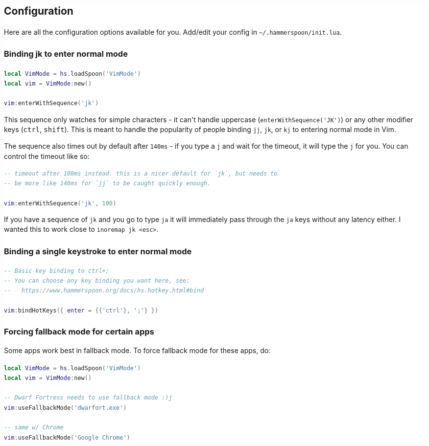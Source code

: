 ## Configuration

Here are all the configuration options available for you. Add/edit your config
in `~/.hammerspoon/init.lua`.

### Binding jk to enter normal mode

```lua
local VimMode = hs.loadSpoon('VimMode')
local vim = VimMode:new()

vim:enterWithSequence('jk')
```

This sequence only watches for simple characters - it can't handle uppercase
(`enterWithSequence('JK')`) or any other modifier keys (<kbd>ctrl</kbd>, <kbd>shift</kbd>). This is
meant to handle the popularity of people binding `jj`, `jk`, or `kj` to
entering normal mode in Vim.

The sequence also times out by default after `140ms` - if you type a `j` and
wait for the timeout, it will type the `j` for you. You can control the timeout like so:

```lua
-- timeout after 100ms instead. this is a nicer default for `jk`, but needs to
-- be more like 140ms for `jj` to be caught quickly enough.

vim:enterWithSequence('jk', 100)
```

If you have a sequence of `jk` and you go to type `ja` it will immediately
pass through the `ja` keys without any latency either. I wanted this to work
close to `inoremap jk <esc>`.

### Binding a single keystroke to enter normal mode

```lua
-- Basic key binding to ctrl+;
-- You can choose any key binding you want here, see:
--   https://www.hammerspoon.org/docs/hs.hotkey.html#bind

vim:bindHotKeys({ enter = {{'ctrl'}, ';'} })
```

### Forcing fallback mode for certain apps

Some apps work best in fallback mode. To force fallback mode for these apps, do:

```lua
local VimMode = hs.loadSpoon('VimMode')
local vim = VimMode:new()

-- Dwarf Fortress needs to use fallback mode :)j
vim:useFallbackMode('dwarfort.exe')

-- same w/ Chrome
vim:useFallbackMode('Google Chrome')
```
